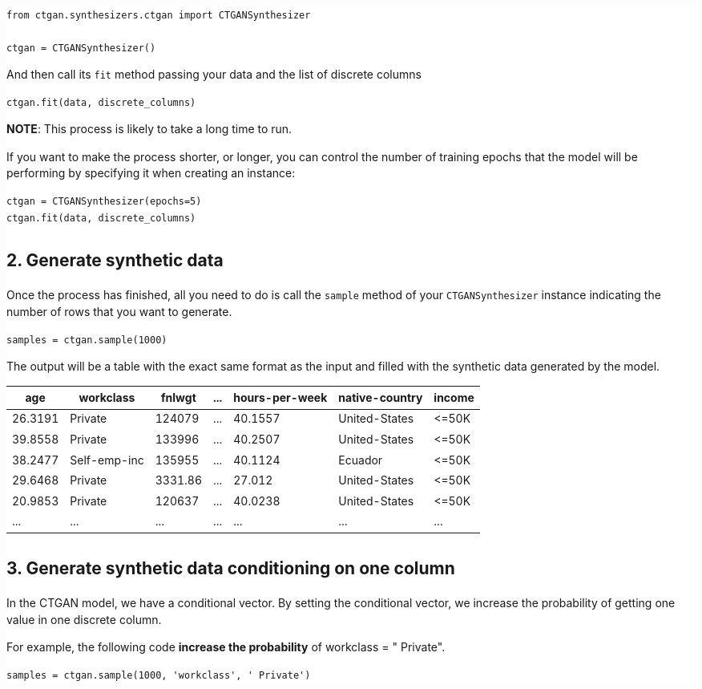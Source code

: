 ```python3
from ctgan.synthesizers.ctgan import CTGANSynthesizer

ctgan = CTGANSynthesizer()
```

And then call its `fit` method passing your data and the list of discrete columns

```python
ctgan.fit(data, discrete_columns)
```

**NOTE**: This process is likely to take a long time to run.

If you want to make the process shorter, or longer, you can control the number of training epochs
that the model will be performing by specifying it when creating an instance:

```python3
ctgan = CTGANSynthesizer(epochs=5)
ctgan.fit(data, discrete_columns)
```

## 2. Generate synthetic data

Once the process has finished, all you need to do is call the `sample` method of your
`CTGANSynthesizer` instance indicating the number of rows that you want to generate.

```python3
samples = ctgan.sample(1000)
```

The output will be a table with the exact same format as the input and filled with the synthetic
data generated by the model.

|     age | workclass    |    fnlwgt | ... |   hours-per-week | native-country   | income   |
|---------|--------------|-----------|-----|------------------|------------------|----------|
| 26.3191 | Private      | 124079    | ... |          40.1557 | United-States    | <=50K    |
| 39.8558 | Private      | 133996    | ... |          40.2507 | United-States    | <=50K    |
| 38.2477 | Self-emp-inc | 135955    | ... |          40.1124 | Ecuador          | <=50K    |
| 29.6468 | Private      |   3331.86 | ... |          27.012  | United-States    | <=50K    |
| 20.9853 | Private      | 120637    | ... |          40.0238 | United-States    | <=50K    |
|     ... | ...          |       ... | ... |              ... | ...              | ...      |

## 3. Generate synthetic data conditioning on one column

In the CTGAN model, we have a conditional vector. By setting the conditional vector, we increase
the probability of getting one value in one discrete column.

For example, the following code **increase the probability** of workclass = " Private".

```python3
samples = ctgan.sample(1000, 'workclass', ' Private')
```
